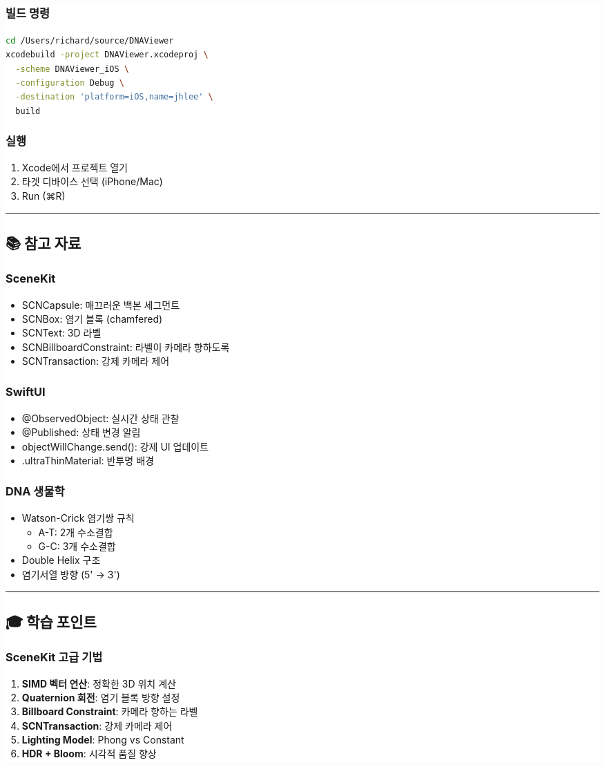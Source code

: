 ### 빌드 명령
```bash
cd /Users/richard/source/DNAViewer
xcodebuild -project DNAViewer.xcodeproj \
  -scheme DNAViewer_iOS \
  -configuration Debug \
  -destination 'platform=iOS,name=jhlee' \
  build
```

### 실행
1. Xcode에서 프로젝트 열기
2. 타겟 디바이스 선택 (iPhone/Mac)
3. Run (⌘R)

---

## 📚 참고 자료

### SceneKit
- SCNCapsule: 매끄러운 백본 세그먼트
- SCNBox: 염기 블록 (chamfered)
- SCNText: 3D 라벨
- SCNBillboardConstraint: 라벨이 카메라 향하도록
- SCNTransaction: 강제 카메라 제어

### SwiftUI
- @ObservedObject: 실시간 상태 관찰
- @Published: 상태 변경 알림
- objectWillChange.send(): 강제 UI 업데이트
- .ultraThinMaterial: 반투명 배경

### DNA 생물학
- Watson-Crick 염기쌍 규칙
  - A-T: 2개 수소결합
  - G-C: 3개 수소결합
- Double Helix 구조
- 염기서열 방향 (5' → 3')

---

## 🎓 학습 포인트

### SceneKit 고급 기법
1. **SIMD 벡터 연산**: 정확한 3D 위치 계산
2. **Quaternion 회전**: 염기 블록 방향 설정
3. **Billboard Constraint**: 카메라 향하는 라벨
4. **SCNTransaction**: 강제 카메라 제어
5. **Lighting Model**: Phong vs Constant
6. **HDR + Bloom**: 시각적 품질 향상
